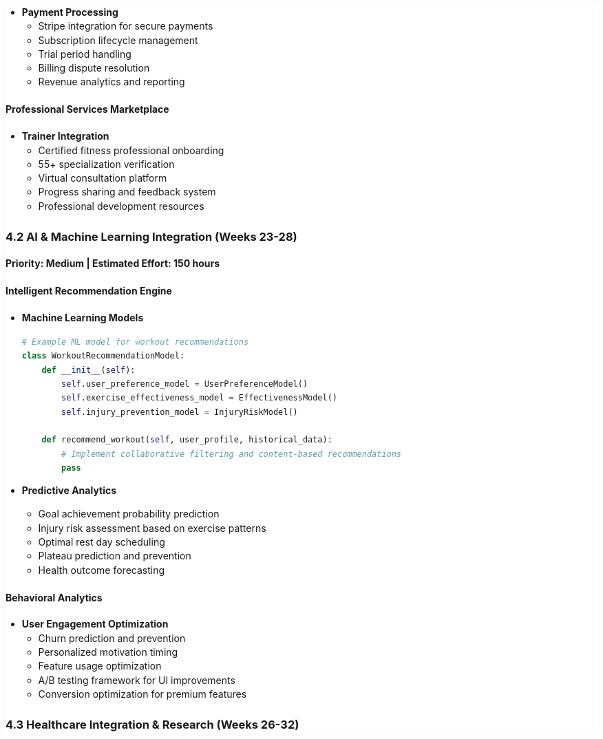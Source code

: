 - **Payment Processing**
  - Stripe integration for secure payments
  - Subscription lifecycle management
  - Trial period handling
  - Billing dispute resolution
  - Revenue analytics and reporting

#### Professional Services Marketplace

- **Trainer Integration**
  - Certified fitness professional onboarding
  - 55+ specialization verification
  - Virtual consultation platform
  - Progress sharing and feedback system
  - Professional development resources

### 4.2 AI & Machine Learning Integration (Weeks 23-28)

**Priority: Medium | Estimated Effort: 150 hours**

#### Intelligent Recommendation Engine

- **Machine Learning Models**

  ```python
  # Example ML model for workout recommendations
  class WorkoutRecommendationModel:
      def __init__(self):
          self.user_preference_model = UserPreferenceModel()
          self.exercise_effectiveness_model = EffectivenessModel()
          self.injury_prevention_model = InjuryRiskModel()
      
      def recommend_workout(self, user_profile, historical_data):
          # Implement collaborative filtering and content-based recommendations
          pass
  ```

- **Predictive Analytics**
  - Goal achievement probability prediction
  - Injury risk assessment based on exercise patterns
  - Optimal rest day scheduling
  - Plateau prediction and prevention
  - Health outcome forecasting

#### Behavioral Analytics

- **User Engagement Optimization**
  - Churn prediction and prevention
  - Personalized motivation timing
  - Feature usage optimization
  - A/B testing framework for UI improvements
  - Conversion optimization for premium features

### 4.3 Healthcare Integration & Research (Weeks 26-32)
